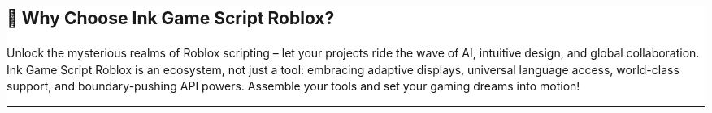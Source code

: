 
## 🌟 Why Choose Ink Game Script Roblox?

Unlock the mysterious realms of Roblox scripting – let your projects ride the wave of AI, intuitive design, and global collaboration. Ink Game Script Roblox is an ecosystem, not just a tool: embracing adaptive displays, universal language access, world-class support, and boundary-pushing API powers. Assemble your tools and set your gaming dreams into motion!

---

